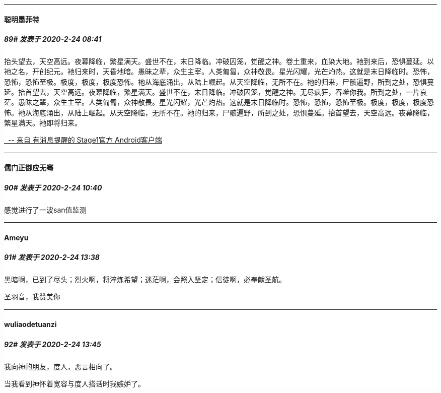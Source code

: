 


*****

####  聪明墨菲特  
##### 89#       发表于 2020-2-24 08:41




抬头望去，天空高远。夜幕降临，繁星满天。盛世不在，末日降临。冲破囚笼，觉醒之神。卷土重来，血染大地。衪到来后，恐惧蔓延。以衪之名，开创纪元。衪归来时，天昏地暗。愚昧之辈，众生主宰。人类匍匐，众神敬畏。星光闪耀，光芒灼热。这就是末日降临时。恐怖，恐怖，恐怖至极。极度，极度，极度恐怖。衪从海底涌出，从陆上崛起。从天空降临，无所不在。衪的归来，尸骸遍野，所到之处，恐惧蔓延。抬首望去，天空高远。夜幕降临，繁星满天。盛世不在，末日降临。冲破囚笼，觉醒之神。无尽疯狂，吞噬你我。所到之处，一片哀茫。愚昧之辈，众生主宰。人类匍匐，众神敬畏。星光闪耀，光芒灼热。这就是末日降临时。恐怖，恐怖，恐怖至极。极度，极度，极度恐怖。衪从海底涌出，从陆上崛起。从天空降临，无所不在。衪的归来，尸骸遍野，所到之处，恐惧蔓延。抬首望去，天空高远。夜幕降临，繁星满天。衪即将归来。

[  -- 来自 有消息提醒的 Stage1官方 Android客户端](https://www.coolapk.com/apk/140634)







*****

####  儒门正御应无骞  
##### 90#       发表于 2020-2-24 10:40




感觉进行了一波san值监测







*****

####  Ameyu  
##### 91#       发表于 2020-2-24 13:38




黑暗啊，已到了尽头；烈火啊，将淬炼希望；迷茫啊，会照入坚定；信徒啊，必奉献圣航。

圣羽音，我赞美你







*****

####  wuliaodetuanzi  
##### 92#       发表于 2020-2-24 13:45




我向神的朋友，度人，恶言相向了。

当我看到神怀着宽容与度人搭话时我嫉妒了。
